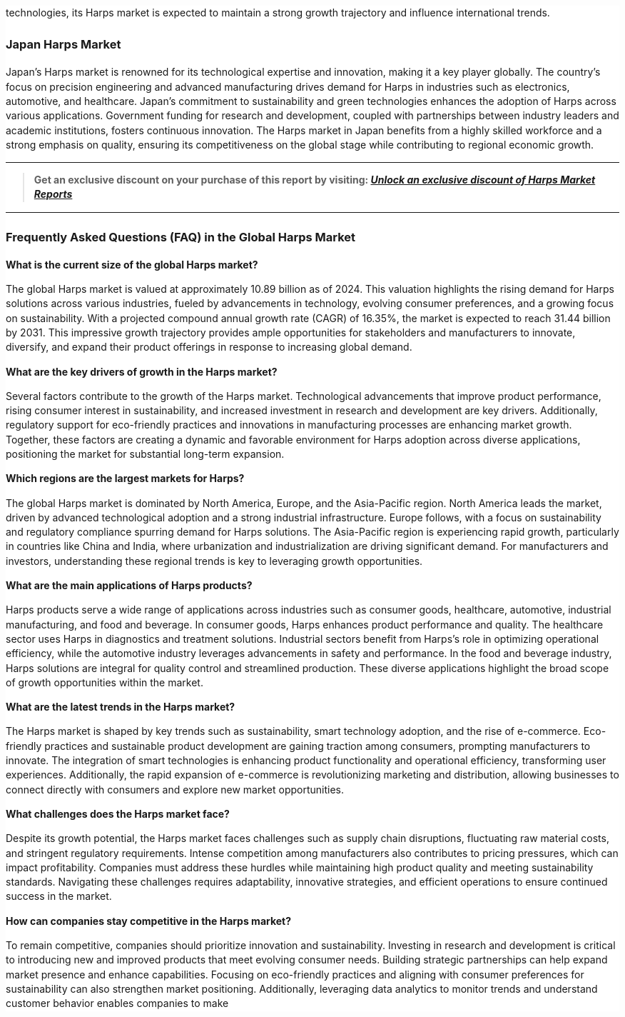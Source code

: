 technologies, its Harps market is expected to maintain a strong growth trajectory and influence international trends.</p><h3>Japan Harps Market</h3><p>Japan&rsquo;s Harps market is renowned for its technological expertise and innovation, making it a key player globally. The country&rsquo;s focus on precision engineering and advanced manufacturing drives demand for Harps in industries such as electronics, automotive, and healthcare. Japan&rsquo;s commitment to sustainability and green technologies enhances the adoption of Harps across various applications. Government funding for research and development, coupled with partnerships between industry leaders and academic institutions, fosters continuous innovation. The Harps market in Japan benefits from a highly skilled workforce and a strong emphasis on quality, ensuring its competitiveness on the global stage while contributing to regional economic growth.</p><hr /><blockquote><p><strong>Get an exclusive discount on your purchase of this report by visiting: <em><a href="://marketresearchpulse.com/ask-for-discount/58471?utm_source=Github&amp;utm_medium=0112">Unlock an exclusive discount of Harps Market Reports</a></em>&nbsp;</strong></p></blockquote><hr /><h3>Frequently Asked Questions (FAQ) in the Global Harps Market</h3><p><strong>What is the current size of the global Harps market?</strong></p><p>The global Harps market is valued at approximately 10.89 billion as of 2024. This valuation highlights the rising demand for Harps solutions across various industries, fueled by advancements in technology, evolving consumer preferences, and a growing focus on sustainability. With a projected compound annual growth rate (CAGR) of 16.35%, the market is expected to reach 31.44 billion by 2031. This impressive growth trajectory provides ample opportunities for stakeholders and manufacturers to innovate, diversify, and expand their product offerings in response to increasing global demand.</p><p><strong>What are the key drivers of growth in the Harps market?</strong></p><p>Several factors contribute to the growth of the Harps market. Technological advancements that improve product performance, rising consumer interest in sustainability, and increased investment in research and development are key drivers. Additionally, regulatory support for eco-friendly practices and innovations in manufacturing processes are enhancing market growth. Together, these factors are creating a dynamic and favorable environment for Harps adoption across diverse applications, positioning the market for substantial long-term expansion.</p><p><strong>Which regions are the largest markets for Harps?</strong></p><p>The global Harps market is dominated by North America, Europe, and the Asia-Pacific region. North America leads the market, driven by advanced technological adoption and a strong industrial infrastructure. Europe follows, with a focus on sustainability and regulatory compliance spurring demand for Harps solutions. The Asia-Pacific region is experiencing rapid growth, particularly in countries like China and India, where urbanization and industrialization are driving significant demand. For manufacturers and investors, understanding these regional trends is key to leveraging growth opportunities.</p><p><strong>What are the main applications of Harps products?</strong></p><p>Harps products serve a wide range of applications across industries such as consumer goods, healthcare, automotive, industrial manufacturing, and food and beverage. In consumer goods, Harps enhances product performance and quality. The healthcare sector uses Harps in diagnostics and treatment solutions. Industrial sectors benefit from Harps&rsquo;s role in optimizing operational efficiency, while the automotive industry leverages advancements in safety and performance. In the food and beverage industry, Harps solutions are integral for quality control and streamlined production. These diverse applications highlight the broad scope of growth opportunities within the market.</p><p><strong>What are the latest trends in the Harps market?</strong></p><p>The Harps market is shaped by key trends such as sustainability, smart technology adoption, and the rise of e-commerce. Eco-friendly practices and sustainable product development are gaining traction among consumers, prompting manufacturers to innovate. The integration of smart technologies is enhancing product functionality and operational efficiency, transforming user experiences. Additionally, the rapid expansion of e-commerce is revolutionizing marketing and distribution, allowing businesses to connect directly with consumers and explore new market opportunities.</p><p><strong>What challenges does the Harps market face?</strong></p><p>Despite its growth potential, the Harps market faces challenges such as supply chain disruptions, fluctuating raw material costs, and stringent regulatory requirements. Intense competition among manufacturers also contributes to pricing pressures, which can impact profitability. Companies must address these hurdles while maintaining high product quality and meeting sustainability standards. Navigating these challenges requires adaptability, innovative strategies, and efficient operations to ensure continued success in the market.</p><p><strong>How can companies stay competitive in the Harps market?</strong></p><p>To remain competitive, companies should prioritize innovation and sustainability. Investing in research and development is critical to introducing new and improved products that meet evolving consumer needs. Building strategic partnerships can help expand market presence and enhance capabilities. Focusing on eco-friendly practices and aligning with consumer preferences for sustainability can also strengthen market positioning. Additionally, leveraging data analytics to monitor trends and understand customer behavior enables companies to make